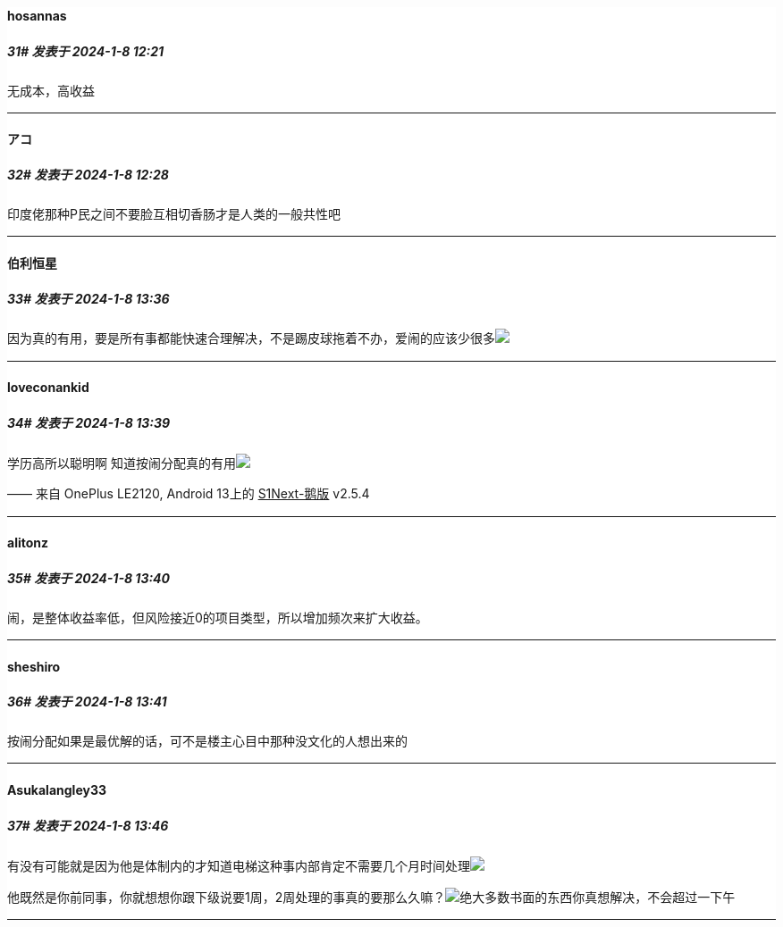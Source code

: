####  hosannas  
##### 31#       发表于 2024-1-8 12:21

无成本，高收益

*****

####  アコ  
##### 32#       发表于 2024-1-8 12:28

印度佬那种P民之间不要脸互相切香肠才是人类的一般共性吧

*****

####  伯利恒星  
##### 33#       发表于 2024-1-8 13:36

因为真的有用，要是所有事都能快速合理解决，不是踢皮球拖着不办，爱闹的应该少很多<img src="https://static.saraba1st.com/image/smiley/face2017/067.png" referrerpolicy="no-referrer">

*****

####  loveconankid  
##### 34#       发表于 2024-1-8 13:39

学历高所以聪明啊 知道按闹分配真的有用<img src="https://static.saraba1st.com/image/smiley/face2017/065.png" referrerpolicy="no-referrer">

—— 来自 OnePlus LE2120, Android 13上的 [S1Next-鹅版](https://github.com/ykrank/S1-Next/releases) v2.5.4

*****

####  alitonz  
##### 35#       发表于 2024-1-8 13:40

闹，是整体收益率低，但风险接近0的项目类型，所以增加频次来扩大收益。

*****

####  sheshiro  
##### 36#       发表于 2024-1-8 13:41

按闹分配如果是最优解的话，可不是楼主心目中那种没文化的人想出来的

*****

####  Asukalangley33  
##### 37#       发表于 2024-1-8 13:46

有没有可能就是因为他是体制内的才知道电梯这种事内部肯定不需要几个月时间处理<img src="https://static.saraba1st.com/image/smiley/face2017/066.png" referrerpolicy="no-referrer">

他既然是你前同事，你就想想你跟下级说要1周，2周处理的事真的要那么久嘛？<img src="https://static.saraba1st.com/image/smiley/face2017/067.png" referrerpolicy="no-referrer">绝大多数书面的东西你真想解决，不会超过一下午

*****
